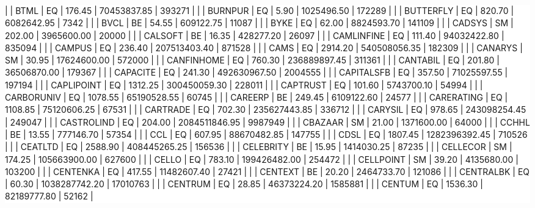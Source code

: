 |  | BTML | EQ | 176.45 | 70453837.85 | 393271 |
|  | BURNPUR | EQ | 5.90 | 1025496.50 | 172289 |
|  | BUTTERFLY | EQ | 820.70 | 6082642.95 | 7342 |
|  | BVCL | BE | 54.55 | 609122.75 | 11087 |
|  | BYKE | EQ | 62.00 | 8824593.70 | 141109 |
|  | CADSYS | SM | 202.00 | 3965600.00 | 20000 |
|  | CALSOFT | BE | 16.35 | 428277.20 | 26097 |
|  | CAMLINFINE | EQ | 111.40 | 94032422.80 | 835094 |
|  | CAMPUS | EQ | 236.40 | 207513403.40 | 871528 |
|  | CAMS | EQ | 2914.20 | 540508056.35 | 182309 |
|  | CANARYS | SM | 30.95 | 17624600.00 | 572000 |
|  | CANFINHOME | EQ | 760.30 | 236889897.45 | 311361 |
|  | CANTABIL | EQ | 201.80 | 36506870.00 | 179367 |
|  | CAPACITE | EQ | 241.30 | 492630967.50 | 2004555 |
|  | CAPITALSFB | EQ | 357.50 | 71025597.55 | 197194 |
|  | CAPLIPOINT | EQ | 1312.25 | 300450059.30 | 228011 |
|  | CAPTRUST | EQ | 101.60 | 5743700.10 | 54994 |
|  | CARBORUNIV | EQ | 1078.55 | 65190528.55 | 60745 |
|  | CAREERP | BE | 249.45 | 6109122.60 | 24577 |
|  | CARERATING | EQ | 1108.85 | 75120606.25 | 67531 |
|  | CARTRADE | EQ | 702.30 | 235627443.85 | 336712 |
|  | CARYSIL | EQ | 978.65 | 243098254.45 | 249047 |
|  | CASTROLIND | EQ | 204.00 | 2084511846.95 | 9987949 |
|  | CBAZAAR | SM | 21.00 | 1371600.00 | 64000 |
|  | CCHHL | BE | 13.55 | 777146.70 | 57354 |
|  | CCL | EQ | 607.95 | 88670482.85 | 147755 |
|  | CDSL | EQ | 1807.45 | 1282396392.45 | 710526 |
|  | CEATLTD | EQ | 2588.90 | 408445265.25 | 156536 |
|  | CELEBRITY | BE | 15.95 | 1414030.25 | 87235 |
|  | CELLECOR | SM | 174.25 | 105663900.00 | 627600 |
|  | CELLO | EQ | 783.10 | 199426482.00 | 254472 |
|  | CELLPOINT | SM | 39.20 | 4135680.00 | 103200 |
|  | CENTENKA | EQ | 417.55 | 11482607.40 | 27421 |
|  | CENTEXT | BE | 20.20 | 2464733.70 | 121086 |
|  | CENTRALBK | EQ | 60.30 | 1038287742.20 | 17010763 |
|  | CENTRUM | EQ | 28.85 | 46373224.20 | 1585881 |
|  | CENTUM | EQ | 1536.30 | 82189777.80 | 52162 |